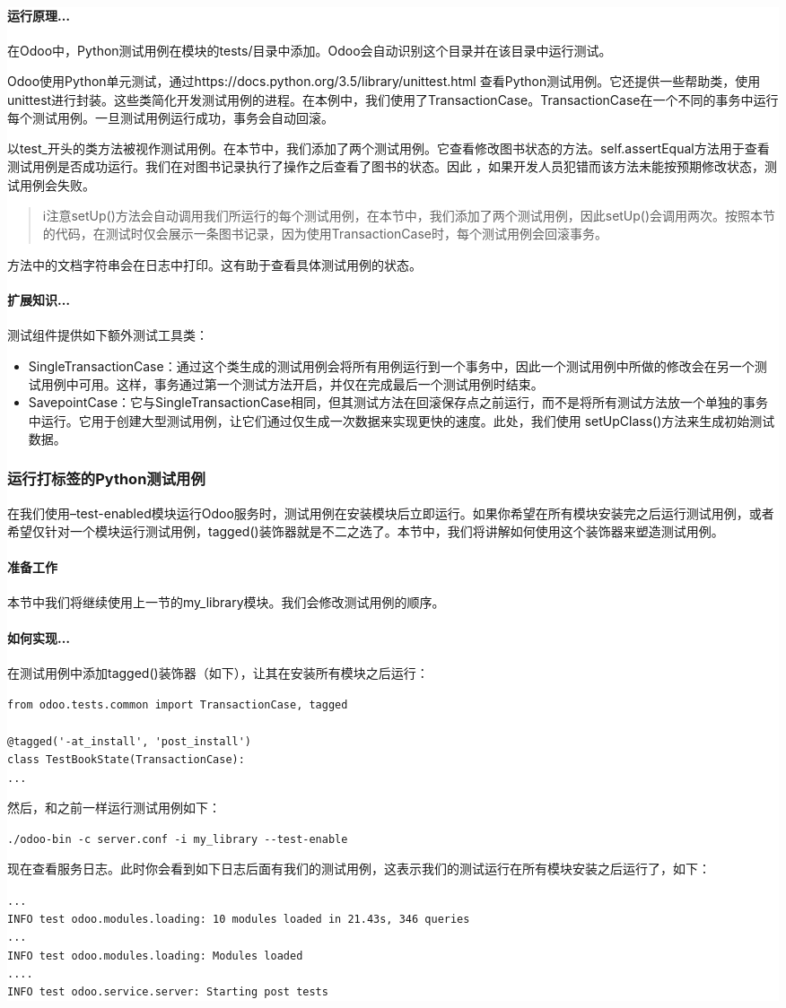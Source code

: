 ```
```

#### 运行原理…

在Odoo中，Python测试用例在模块的tests/目录中添加。Odoo会自动识别这个目录并在该目录中运行测试。

Odoo使用Python单元测试，通过https://docs.python.org/3.5/library/unittest.html 查看Python测试用例。它还提供一些帮助类，使用unittest进行封装。这些类简化开发测试用例的进程。在本例中，我们使用了TransactionCase。TransactionCase在一个不同的事务中运行每个测试用例。一旦测试用例运行成功，事务会自动回滚。

以test\_开头的类方法被视作测试用例。在本节中，我们添加了两个测试用例。它查看修改图书状态的方法。self.assertEqual方法用于查看测试用例是否成功运行。我们在对图书记录执行了操作之后查看了图书的状态。因此 ，如果开发人员犯错而该方法未能按预期修改状态，测试用例会失败。

> ℹ️注意setUp()方法会自动调用我们所运行的每个测试用例，在本节中，我们添加了两个测试用例，因此setUp()会调用两次。按照本节的代码，在测试时仅会展示一条图书记录，因为使用TransactionCase时，每个测试用例会回滚事务。

方法中的文档字符串会在日志中打印。这有助于查看具体测试用例的状态。

#### 扩展知识…

测试组件提供如下额外测试工具类：

* SingleTransactionCase：通过这个类生成的测试用例会将所有用例运行到一个事务中，因此一个测试用例中所做的修改会在另一个测试用例中可用。这样，事务通过第一个测试方法开启，并仅在完成最后一个测试用例时结束。
* SavepointCase：它与SingleTransactionCase相同，但其测试方法在回滚保存点之前运行，而不是将所有测试方法放一个单独的事务中运行。它用于创建大型测试用例，让它们通过仅生成一次数据来实现更快的速度。此处，我们使用 setUpClass()方法来生成初始测试数据。

### 运行打标签的Python测试用例

在我们使用–test-enabled模块运行Odoo服务时，测试用例在安装模块后立即运行。如果你希望在所有模块安装完之后运行测试用例，或者希望仅针对一个模块运行测试用例，tagged()装饰器就是不二之选了。本节中，我们将讲解如何使用这个装饰器来塑造测试用例。

#### 准备工作

本节中我们将继续使用上一节的my\_library模块。我们会修改测试用例的顺序。

#### 如何实现…

在测试用例中添加tagged()装饰器（如下），让其在安装所有模块之后运行：

```
from odoo.tests.common import TransactionCase, tagged 

@tagged('-at_install', 'post_install')
class TestBookState(TransactionCase):
...
```

然后，和之前一样运行测试用例如下：

```
./odoo-bin -c server.conf -i my_library --test-enable
```

现在查看服务日志。此时你会看到如下日志后面有我们的测试用例，这表示我们的测试运行在所有模块安装之后运行了，如下：

```
... 
INFO test odoo.modules.loading: 10 modules loaded in 21.43s, 346 queries
... 
INFO test odoo.modules.loading: Modules loaded
.... 
INFO test odoo.service.server: Starting post tests
```
